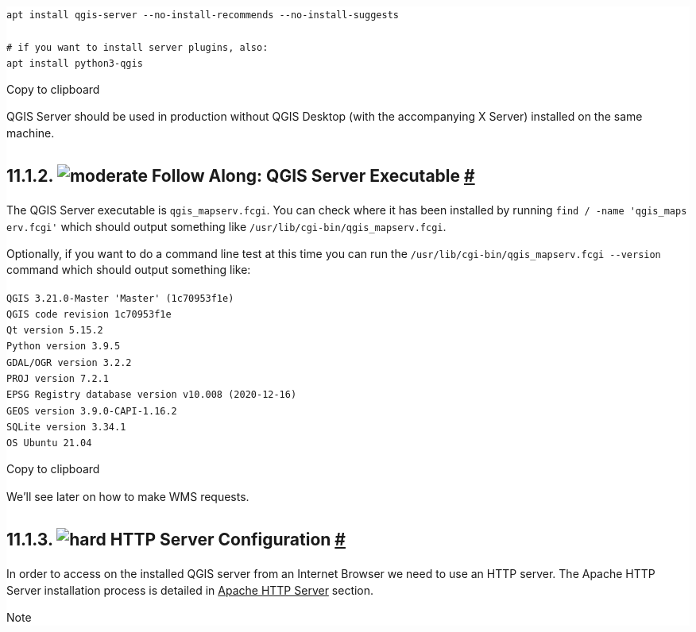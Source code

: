 ```
apt install qgis-server --no-install-recommends --no-install-suggests

# if you want to install server plugins, also:
apt install python3-qgis

```

Copy to clipboard

QGIS Server should be used in production without QGIS Desktop (with the accompanying X Server) installed on the same machine.

## 11.1.2. ![moderate](https://docs.qgis.org/3.28/en/_images/moderate.png) Follow Along: QGIS Server Executable [#](https://docs.qgis.org/3.28/en/docs/training_manual/qgis_server/install.html#moderate-fa-qgis-server-executable "Permalink to this headline")

The QGIS Server executable is `qgis_mapserv.fcgi`. You can check where it has been installed by running `find / -name 'qgis_mapserv.fcgi'` which should output something like `/usr/lib/cgi-bin/qgis_mapserv.fcgi`.

Optionally, if you want to do a command line test at this time you can run the `/usr/lib/cgi-bin/qgis_mapserv.fcgi --version` command which should output something like:

```
QGIS 3.21.0-Master 'Master' (1c70953f1e)
QGIS code revision 1c70953f1e
Qt version 5.15.2
Python version 3.9.5
GDAL/OGR version 3.2.2
PROJ version 7.2.1
EPSG Registry database version v10.008 (2020-12-16)
GEOS version 3.9.0-CAPI-1.16.2
SQLite version 3.34.1
OS Ubuntu 21.04

```

Copy to clipboard

We’ll see later on how to make WMS requests.

## 11.1.3. ![hard](https://docs.qgis.org/3.28/en/_images/hard.png) HTTP Server Configuration [#](https://docs.qgis.org/3.28/en/docs/training_manual/qgis_server/install.html#hard-http-server-configuration "Permalink to this headline")

In order to access on the installed QGIS server from an Internet Browser we need to use an HTTP server. The Apache HTTP Server installation process is detailed in [Apache HTTP Server](https://docs.qgis.org/3.28/en/docs/training_manual/qgis_server/install.html../../server_manual/getting_started.html#httpserver) section.

Note
